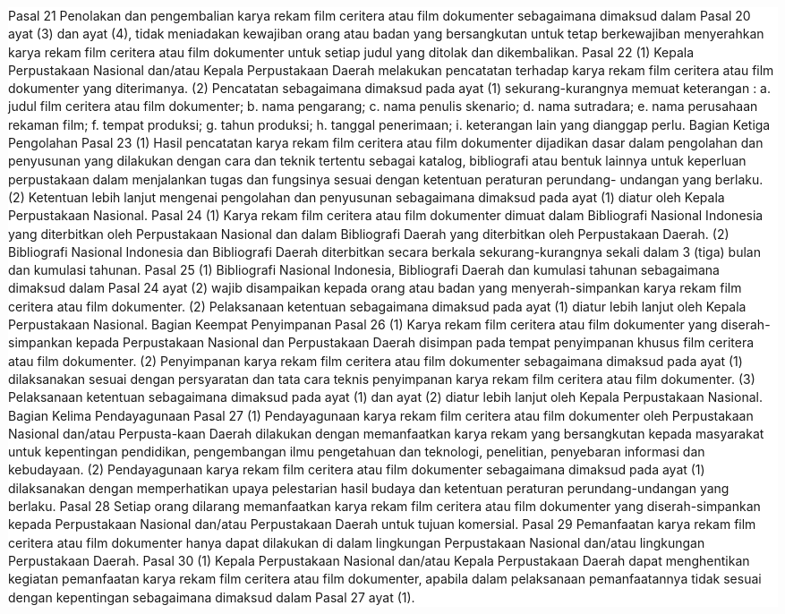 Pasal 21
Penolakan dan pengembalian karya rekam film ceritera atau film dokumenter sebagaimana dimaksud dalam Pasal 20 ayat (3) dan ayat (4), tidak meniadakan kewajiban orang atau badan yang bersangkutan untuk tetap berkewajiban menyerahkan karya rekam film ceritera atau film dokumenter untuk setiap judul yang ditolak dan dikembalikan.
Pasal 22
(1) Kepala Perpustakaan Nasional dan/atau Kepala Perpustakaan Daerah melakukan pencatatan terhadap karya rekam film ceritera atau film dokumenter yang diterimanya.
(2) Pencatatan sebagaimana dimaksud pada ayat (1) sekurang-kurangnya memuat keterangan :
a. judul film ceritera atau film dokumenter;
b. nama pengarang;
c. nama penulis skenario;
d. nama sutradara;
e. nama perusahaan rekaman film;
f. tempat produksi;
g. tahun produksi;
h. tanggal penerimaan;
i. keterangan lain yang dianggap perlu. Bagian Ketiga Pengolahan
Pasal 23
(1) Hasil pencatatan karya rekam film ceritera atau film dokumenter dijadikan dasar dalam pengolahan dan penyusunan yang dilakukan dengan cara dan teknik tertentu sebagai katalog, bibliografi atau bentuk lainnya untuk keperluan perpustakaan dalam menjalankan tugas dan fungsinya sesuai dengan ketentuan peraturan perundang- undangan yang berlaku.
(2) Ketentuan lebih lanjut mengenai pengolahan dan penyusunan sebagaimana dimaksud pada ayat (1) diatur oleh Kepala Perpustakaan Nasional.
Pasal 24
(1) Karya rekam film ceritera atau film dokumenter dimuat dalam Bibliografi Nasional Indonesia yang diterbitkan oleh Perpustakaan Nasional dan dalam Bibliografi Daerah yang diterbitkan oleh Perpustakaan Daerah.
(2) Bibliografi Nasional Indonesia dan Bibliografi Daerah diterbitkan secara berkala sekurang-kurangnya sekali dalam 3 (tiga) bulan dan kumulasi tahunan.
Pasal 25
(1) Bibliografi Nasional Indonesia, Bibliografi Daerah dan kumulasi tahunan sebagaimana dimaksud dalam Pasal 24 ayat (2) wajib disampaikan kepada orang atau badan yang menyerah-simpankan karya rekam film ceritera atau film dokumenter.
(2) Pelaksanaan ketentuan sebagaimana dimaksud pada ayat (1) diatur lebih lanjut oleh Kepala Perpustakaan Nasional. Bagian Keempat Penyimpanan
Pasal 26
(1) Karya rekam film ceritera atau film dokumenter yang diserah-simpankan kepada Perpustakaan Nasional dan Perpustakaan Daerah disimpan pada tempat penyimpanan khusus film ceritera atau film dokumenter.
(2) Penyimpanan karya rekam film ceritera atau film dokumenter sebagaimana dimaksud pada ayat (1) dilaksanakan sesuai dengan persyaratan dan tata cara teknis penyimpanan karya rekam film ceritera atau film dokumenter.
(3) Pelaksanaan ketentuan sebagaimana dimaksud pada ayat (1) dan ayat (2) diatur lebih lanjut oleh Kepala Perpustakaan Nasional. Bagian Kelima Pendayagunaan
Pasal 27
(1) Pendayagunaan karya rekam film ceritera atau film dokumenter oleh Perpustakaan Nasional dan/atau Perpusta-kaan Daerah dilakukan dengan memanfaatkan karya rekam yang bersangkutan kepada masyarakat untuk kepentingan pendidikan, pengembangan ilmu pengetahuan dan teknologi, penelitian, penyebaran informasi dan kebudayaan.
(2) Pendayagunaan karya rekam film ceritera atau film dokumenter sebagaimana dimaksud pada ayat (1) dilaksanakan dengan memperhatikan upaya pelestarian hasil budaya dan ketentuan peraturan perundang-undangan yang berlaku.
Pasal 28
Setiap orang dilarang memanfaatkan karya rekam film ceritera atau film dokumenter yang diserah-simpankan kepada Perpustakaan Nasional dan/atau Perpustakaan Daerah untuk tujuan komersial.
Pasal 29
Pemanfaatan karya rekam film ceritera atau film dokumenter hanya dapat dilakukan di dalam lingkungan Perpustakaan Nasional dan/atau lingkungan Perpustakaan Daerah.
Pasal 30
(1) Kepala Perpustakaan Nasional dan/atau Kepala Perpustakaan Daerah dapat menghentikan kegiatan pemanfaatan karya rekam film ceritera atau film dokumenter, apabila dalam pelaksanaan pemanfaatannya tidak sesuai dengan kepentingan sebagaimana dimaksud dalam Pasal 27 ayat (1).